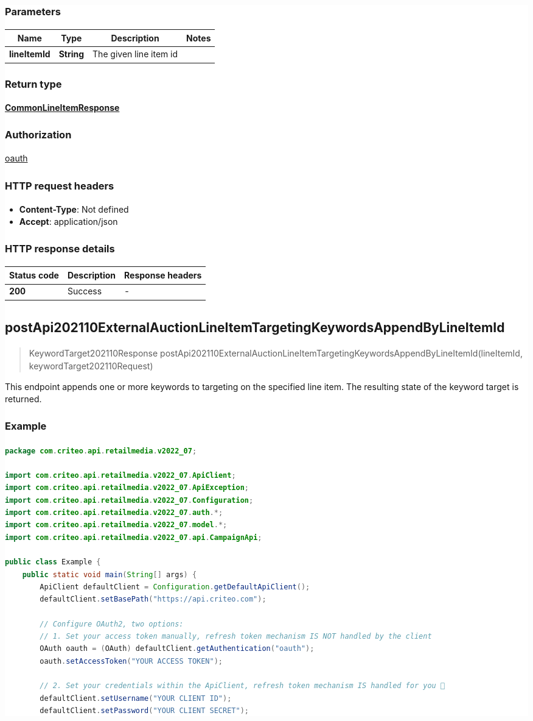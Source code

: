 ### Parameters


| Name | Type | Description  | Notes |
|------------- | ------------- | ------------- | -------------|
| **lineItemId** | **String**| The given line item id | |

### Return type

[**CommonLineItemResponse**](CommonLineItemResponse.md)

### Authorization

[oauth](../README.md#oauth)

### HTTP request headers

- **Content-Type**: Not defined
- **Accept**: application/json


### HTTP response details
| Status code | Description | Response headers |
|-------------|-------------|------------------|
| **200** | Success |  -  |


## postApi202110ExternalAuctionLineItemTargetingKeywordsAppendByLineItemId

> KeywordTarget202110Response postApi202110ExternalAuctionLineItemTargetingKeywordsAppendByLineItemId(lineItemId, keywordTarget202110Request)



This endpoint appends one or more keywords to targeting on the specified line item.  The resulting state of the keyword target is returned.

### Example

```java
package com.criteo.api.retailmedia.v2022_07;

import com.criteo.api.retailmedia.v2022_07.ApiClient;
import com.criteo.api.retailmedia.v2022_07.ApiException;
import com.criteo.api.retailmedia.v2022_07.Configuration;
import com.criteo.api.retailmedia.v2022_07.auth.*;
import com.criteo.api.retailmedia.v2022_07.model.*;
import com.criteo.api.retailmedia.v2022_07.api.CampaignApi;

public class Example {
    public static void main(String[] args) {
        ApiClient defaultClient = Configuration.getDefaultApiClient();
        defaultClient.setBasePath("https://api.criteo.com");
        
        // Configure OAuth2, two options:
        // 1. Set your access token manually, refresh token mechanism IS NOT handled by the client
        OAuth oauth = (OAuth) defaultClient.getAuthentication("oauth");
        oauth.setAccessToken("YOUR ACCESS TOKEN");

        // 2. Set your credentials within the ApiClient, refresh token mechanism IS handled for you 💚
        defaultClient.setUsername("YOUR CLIENT ID");
        defaultClient.setPassword("YOUR CLIENT SECRET");

```